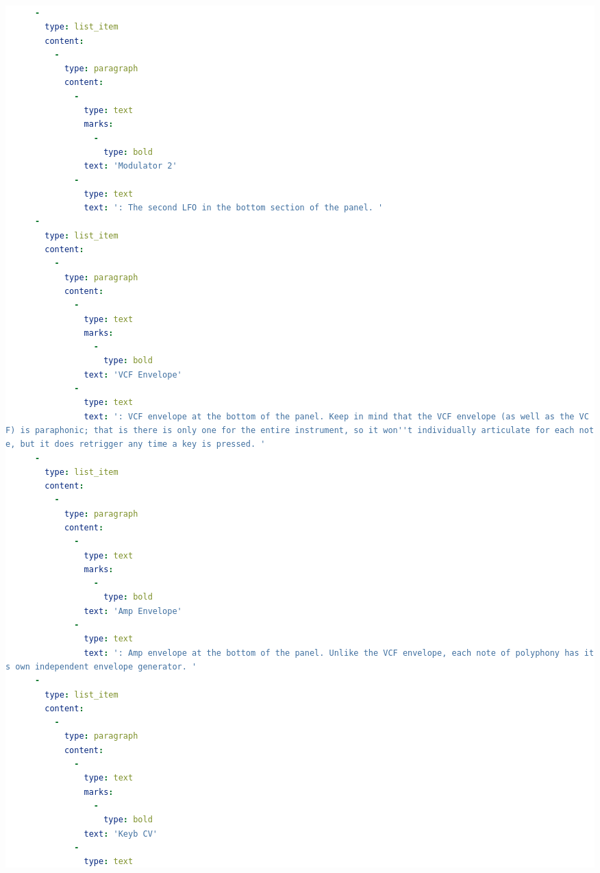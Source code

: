 ```yaml
      -
        type: list_item
        content:
          -
            type: paragraph
            content:
              -
                type: text
                marks:
                  -
                    type: bold
                text: 'Modulator 2'
              -
                type: text
                text: ': The second LFO in the bottom section of the panel. '
      -
        type: list_item
        content:
          -
            type: paragraph
            content:
              -
                type: text
                marks:
                  -
                    type: bold
                text: 'VCF Envelope'
              -
                type: text
                text: ': VCF envelope at the bottom of the panel. Keep in mind that the VCF envelope (as well as the VCF) is paraphonic; that is there is only one for the entire instrument, so it won''t individually articulate for each note, but it does retrigger any time a key is pressed. '
      -
        type: list_item
        content:
          -
            type: paragraph
            content:
              -
                type: text
                marks:
                  -
                    type: bold
                text: 'Amp Envelope'
              -
                type: text
                text: ': Amp envelope at the bottom of the panel. Unlike the VCF envelope, each note of polyphony has its own independent envelope generator. '
      -
        type: list_item
        content:
          -
            type: paragraph
            content:
              -
                type: text
                marks:
                  -
                    type: bold
                text: 'Keyb CV'
              -
                type: text
```